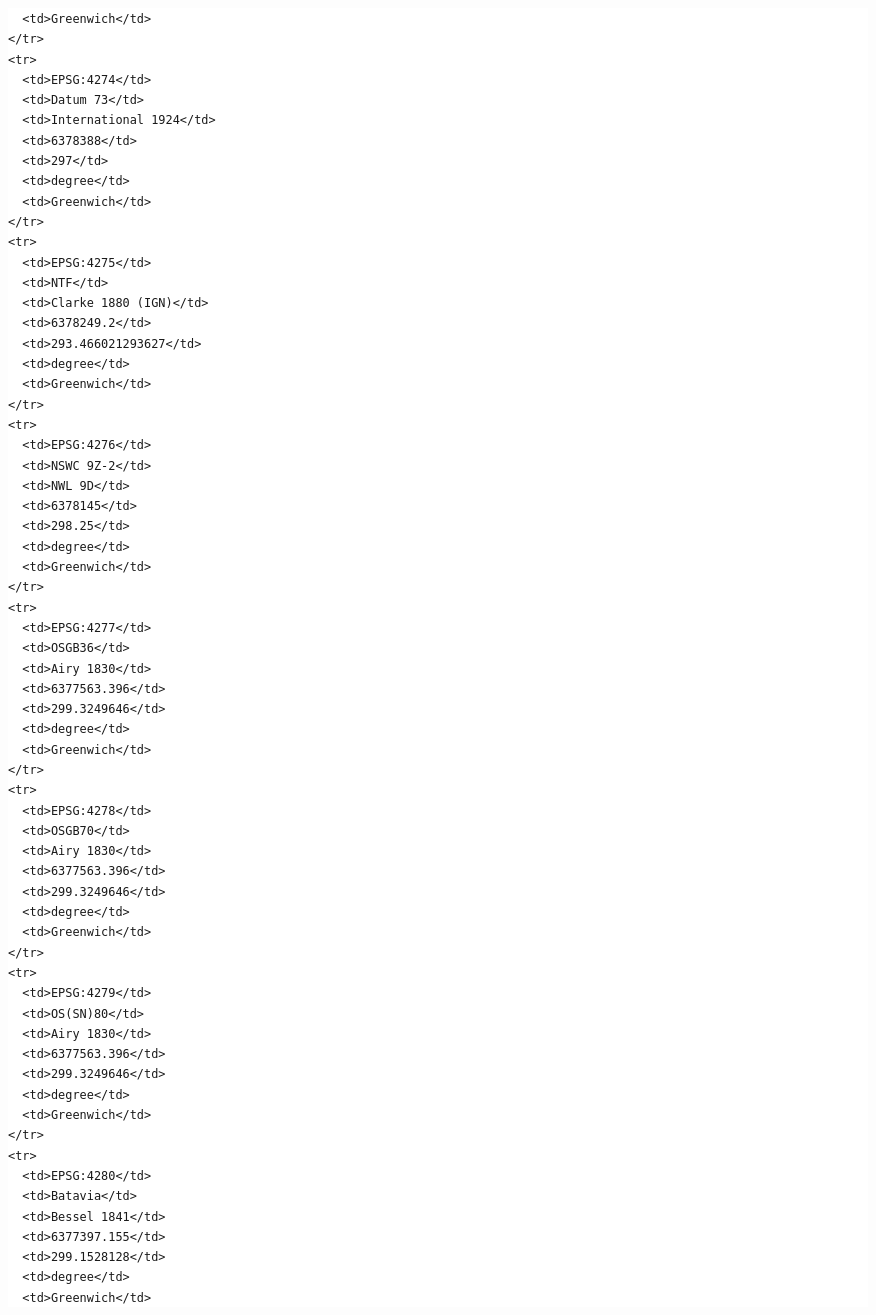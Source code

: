       <td>Greenwich</td>
    </tr>
    <tr>
      <td>EPSG:4274</td>
      <td>Datum 73</td>
      <td>International 1924</td>
      <td>6378388</td>
      <td>297</td>
      <td>degree</td>
      <td>Greenwich</td>
    </tr>
    <tr>
      <td>EPSG:4275</td>
      <td>NTF</td>
      <td>Clarke 1880 (IGN)</td>
      <td>6378249.2</td>
      <td>293.466021293627</td>
      <td>degree</td>
      <td>Greenwich</td>
    </tr>
    <tr>
      <td>EPSG:4276</td>
      <td>NSWC 9Z-2</td>
      <td>NWL 9D</td>
      <td>6378145</td>
      <td>298.25</td>
      <td>degree</td>
      <td>Greenwich</td>
    </tr>
    <tr>
      <td>EPSG:4277</td>
      <td>OSGB36</td>
      <td>Airy 1830</td>
      <td>6377563.396</td>
      <td>299.3249646</td>
      <td>degree</td>
      <td>Greenwich</td>
    </tr>
    <tr>
      <td>EPSG:4278</td>
      <td>OSGB70</td>
      <td>Airy 1830</td>
      <td>6377563.396</td>
      <td>299.3249646</td>
      <td>degree</td>
      <td>Greenwich</td>
    </tr>
    <tr>
      <td>EPSG:4279</td>
      <td>OS(SN)80</td>
      <td>Airy 1830</td>
      <td>6377563.396</td>
      <td>299.3249646</td>
      <td>degree</td>
      <td>Greenwich</td>
    </tr>
    <tr>
      <td>EPSG:4280</td>
      <td>Batavia</td>
      <td>Bessel 1841</td>
      <td>6377397.155</td>
      <td>299.1528128</td>
      <td>degree</td>
      <td>Greenwich</td>